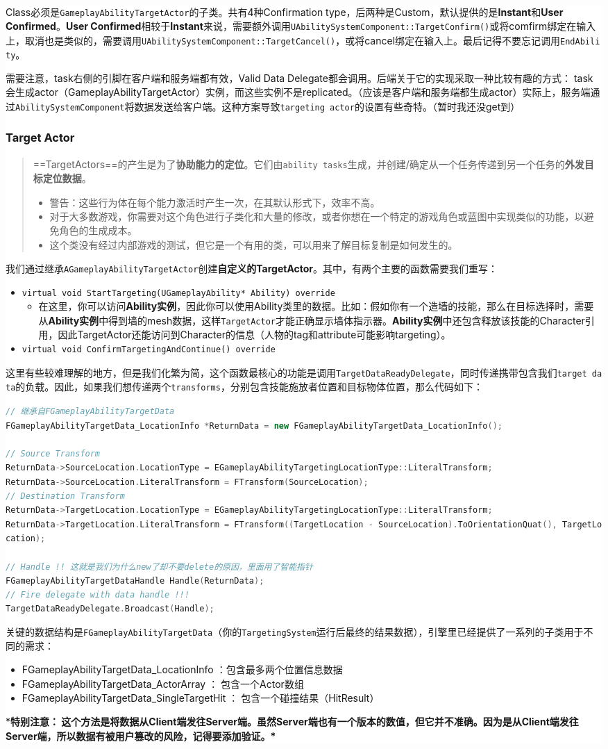Class必须是`GameplayAbilityTargetActor`的子类。共有4种Confirmation type，后两种是Custom，默认提供的是**Instant**和**User Confirmed**。**User Confirmed**相较于**Instant**来说，需要额外调用`UAbilitySystemComponent::TargetConfirm()`或将comfirm绑定在输入上，取消也是类似的，需要调用`UAbilitySystemComponent::TargetCancel()`，或将cancel绑定在输入上。最后记得不要忘记调用`EndAbility`。

需要注意，task右侧的引脚在客户端和服务端都有效，Valid Data Delegate都会调用。后端关于它的实现采取一种比较有趣的方式： task会生成actor（GameplayAbilityTargetActor）实例，而这些实例不是replicated。（应该是客户端和服务端都生成actor）实际上，服务端通过`AbilitySystemComponent`将数据发送给客户端。这种方案导致`targeting actor`的设置有些奇特。（暂时我还没get到）

### Target Actor

> ==TargetActors==的产生是为了**协助能力的定位**。它们由`ability tasks`生成，并创建/确定从一个任务传递到另一个任务的**外发目标定位数据**。
>
>  * 警告：这些行为体在每个能力激活时产生一次，在其默认形式下，效率不高。
>  * 对于大多数游戏，你需要对这个角色进行子类化和大量的修改，或者你想在一个特定的游戏角色或蓝图中实现类似的功能，以避免角色的生成成本。
>  * 这个类没有经过内部游戏的测试，但它是一个有用的类，可以用来了解目标复制是如何发生的。

我们通过继承`AGameplayAbilityTargetActor`创建**自定义的TargetActor**。其中，有两个主要的函数需要我们重写：

- `virtual void StartTargeting(UGameplayAbility* Ability) override`
  - 在这里，你可以访问**Ability实例**，因此你可以使用Ability类里的数据。比如：假如你有一个造墙的技能，那么在目标选择时，需要从**Ability实例**中得到墙的mesh数据，这样`TargetActor`才能正确显示墙体指示器。**Ability实例**中还包含释放该技能的Character引用，因此TargetActor还能访问到Character的信息（人物的tag和attribute可能影响targeting）。
- `virtual void ConfirmTargetingAndContinue() override`

这里有些较难理解的地方，但是我们化繁为简，这个函数最核心的功能是调用`TargetDataReadyDelegate`，同时传递携带包含我们`target data`的负载。因此，如果我们想传递两个`transforms`，分别包含技能施放者位置和目标物体位置，那么代码如下：

```c++
// 继承自FGameplayAbilityTargetData
FGameplayAbilityTargetData_LocationInfo *ReturnData = new FGameplayAbilityTargetData_LocationInfo();

// Source Transform
ReturnData->SourceLocation.LocationType = EGameplayAbilityTargetingLocationType::LiteralTransform;
ReturnData->SourceLocation.LiteralTransform = FTransform(SourceLocation);
// Destination Transform
ReturnData->TargetLocation.LocationType = EGameplayAbilityTargetingLocationType::LiteralTransform;
ReturnData->TargetLocation.LiteralTransform = FTransform((TargetLocation - SourceLocation).ToOrientationQuat(), TargetLocation);

// Handle !! 这就是我们为什么new了却不要delete的原因，里面用了智能指针
FGameplayAbilityTargetDataHandle Handle(ReturnData);
// Fire delegate with data handle !!!
TargetDataReadyDelegate.Broadcast(Handle);
```

关键的数据结构是`FGameplayAbilityTargetData`（你的`TargetingSystem`运行后最终的结果数据），引擎里已经提供了一系列的子类用于不同的需求：

- FGameplayAbilityTargetData_LocationInfo ：包含最多两个位置信息数据
- FGameplayAbilityTargetData_ActorArray ： 包含一个Actor数组
- FGameplayAbilityTargetData_SingleTargetHit ： 包含一个碰撞结果（HitResult）

***特别注意： 这个方法是将数据从Client端发往Server端。虽然Server端也有一个版本的数值，但它并不准确。因为是从Client端发往Server端，所以数据有被用户篡改的风险，记得要添加验证。\***
